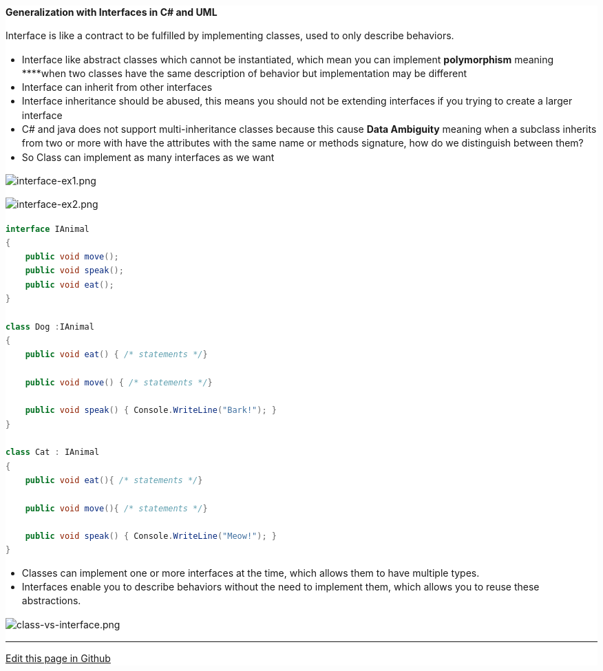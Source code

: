 **Generalization with Interfaces in C# and UML**

Interface is like a contract to be fulfilled by implementing classes, used to only describe behaviors.

* Interface like abstract classes which cannot be instantiated, which mean you can implement **polymorphism** meaning \*\*\*\*when two classes have the same description of behavior but implementation may be different
* Interface can inherit from other interfaces
* Interface inheritance should be abused, this means you should not be extending interfaces if you trying to create a larger interface
* C# and java does not support multi-inheritance classes because this cause **Data Ambiguity** meaning when a subclass inherits from two or more with have the attributes with the same name or methods signature, how do we distinguish between them?
* So Class can implement as many interfaces as we want

![interface-ex1.png](https://raw.githubusercontent.com/aboelkassem/Design-Patterns/main/OOD/images/interface-ex1.png "interface-ex1")

![interface-ex2.png](https://raw.githubusercontent.com/aboelkassem/Design-Patterns/main/OOD/images/interface-ex2.png "interface-ex2.png")

```csharp
interface IAnimal
{
    public void move(); 
    public void speak(); 
    public void eat(); 
}

class Dog :IAnimal
{
    public void eat() { /* statements */}

    public void move() { /* statements */}

    public void speak() { Console.WriteLine("Bark!"); }
}

class Cat : IAnimal
{
    public void eat(){ /* statements */}

    public void move(){ /* statements */}

    public void speak() { Console.WriteLine("Meow!"); }
}
```

* Classes can implement one or more interfaces at the time, which allows them to have multiple types.
* Interfaces enable you to describe behaviors without the need to implement them, which allows you to reuse these abstractions.

![class-vs-interface.png](https://raw.githubusercontent.com/aboelkassem/Design-Patterns/main/OOD/images/class-vs-interface.png "class-vs-interface")

<hr>

[Edit this page in Github](https://github.com/aboelkassem/Design-Patterns/blob/main/OOD/README.md)
